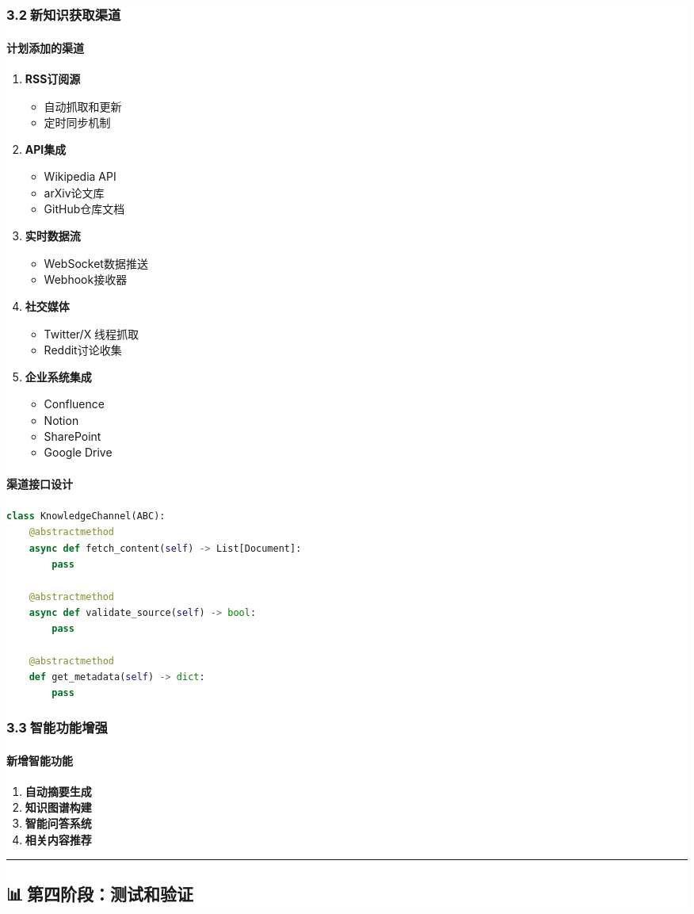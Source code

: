 ### 3.2 新知识获取渠道

#### 计划添加的渠道
1. **RSS订阅源**
   - 自动抓取和更新
   - 定时同步机制
   
2. **API集成**
   - Wikipedia API
   - arXiv论文库
   - GitHub仓库文档
   
3. **实时数据流**
   - WebSocket数据推送
   - Webhook接收器
   
4. **社交媒体**
   - Twitter/X 线程抓取
   - Reddit讨论收集
   
5. **企业系统集成**
   - Confluence
   - Notion
   - SharePoint
   - Google Drive

#### 渠道接口设计
```python
class KnowledgeChannel(ABC):
    @abstractmethod
    async def fetch_content(self) -> List[Document]:
        pass
    
    @abstractmethod
    async def validate_source(self) -> bool:
        pass
    
    @abstractmethod
    def get_metadata(self) -> dict:
        pass
```

### 3.3 智能功能增强

#### 新增智能功能
1. **自动摘要生成**
2. **知识图谱构建**
3. **智能问答系统**
4. **相关内容推荐**

---

## 📊 第四阶段：测试和验证
